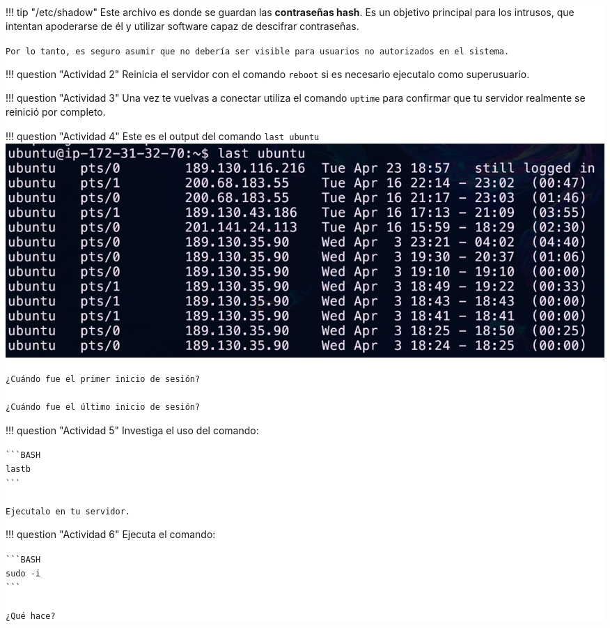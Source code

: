 !!! tip "/etc/shadow"
    Este archivo es donde se guardan las **contraseñas hash**. Es un objetivo principal para los intrusos, que intentan apoderarse de él y utilizar software capaz de descifrar contraseñas. 
    
    Por lo tanto, es seguro asumir que no debería ser visible para usuarios no autorizados en el sistema.


!!! question "Actividad 2"
    Reinicia el servidor con el comando `reboot` si es necesario ejecutalo como superusuario. 

!!! question "Actividad 3"
    Una vez te vuelvas a conectar utiliza el comando `uptime` para confirmar que tu servidor realmente se reinició por completo.

!!! question "Actividad 4"
    Este es el output del comando `last ubuntu`
    ![IMG-12](../assets/mcuatro_12.png)

    ¿Cuándo fue el primer inicio de sesión?

    ¿Cuándo fue el último inicio de sesión?

!!! question "Actividad 5"
    Investiga el uso del comando:
    
    ```BASH
    lastb
    ```

    Ejecutalo en tu servidor.

!!! question "Actividad 6"
    Ejecuta el comando:
    
    ```BASH
    sudo -i
    ```

    ¿Qué hace?
